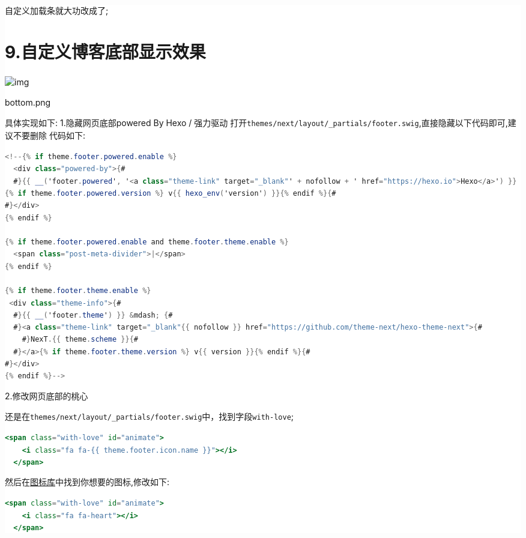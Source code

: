 自定义加载条就大功改成了;

# 9.自定义博客底部显示效果



![img](https://yaoyao-blog.oss-cn-beijing.aliyuncs.com/photo/hexoblog2/0.6231078477042751.png)

bottom.png

具体实现如下:
1.隐藏网页底部powered By Hexo / 强力驱动
打开`themes/next/layout/_partials/footer.swig`,直接隐藏以下代码即可,建议不要删除
代码如下:

```csharp
<!--{% if theme.footer.powered.enable %}
  <div class="powered-by">{#
  #}{{ __('footer.powered', '<a class="theme-link" target="_blank"' + nofollow + ' href="https://hexo.io">Hexo</a>') }}{% if theme.footer.powered.version %} v{{ hexo_env('version') }}{% endif %}{#
#}</div>
{% endif %}

{% if theme.footer.powered.enable and theme.footer.theme.enable %}
  <span class="post-meta-divider">|</span>
{% endif %}

{% if theme.footer.theme.enable %}
 <div class="theme-info">{#
  #}{{ __('footer.theme') }} &mdash; {#
  #}<a class="theme-link" target="_blank"{{ nofollow }} href="https://github.com/theme-next/hexo-theme-next">{#
    #}NexT.{{ theme.scheme }}{#
  #}</a>{% if theme.footer.theme.version %} v{{ version }}{% endif %}{#
#}</div>
{% endif %}-->
```

2.修改网页底部的桃心

还是在`themes/next/layout/_partials/footer.swig`中，找到字段`with-love`;

```jsx
<span class="with-love" id="animate">
    <i class="fa fa-{{ theme.footer.icon.name }}"></i>
  </span>
```

然后在[图标库](http://www.bootcss.com/p/font-awesome/#)中找到你想要的图标,修改如下:

```jsx
<span class="with-love" id="animate">
    <i class="fa fa-heart"></i>
  </span>
```
